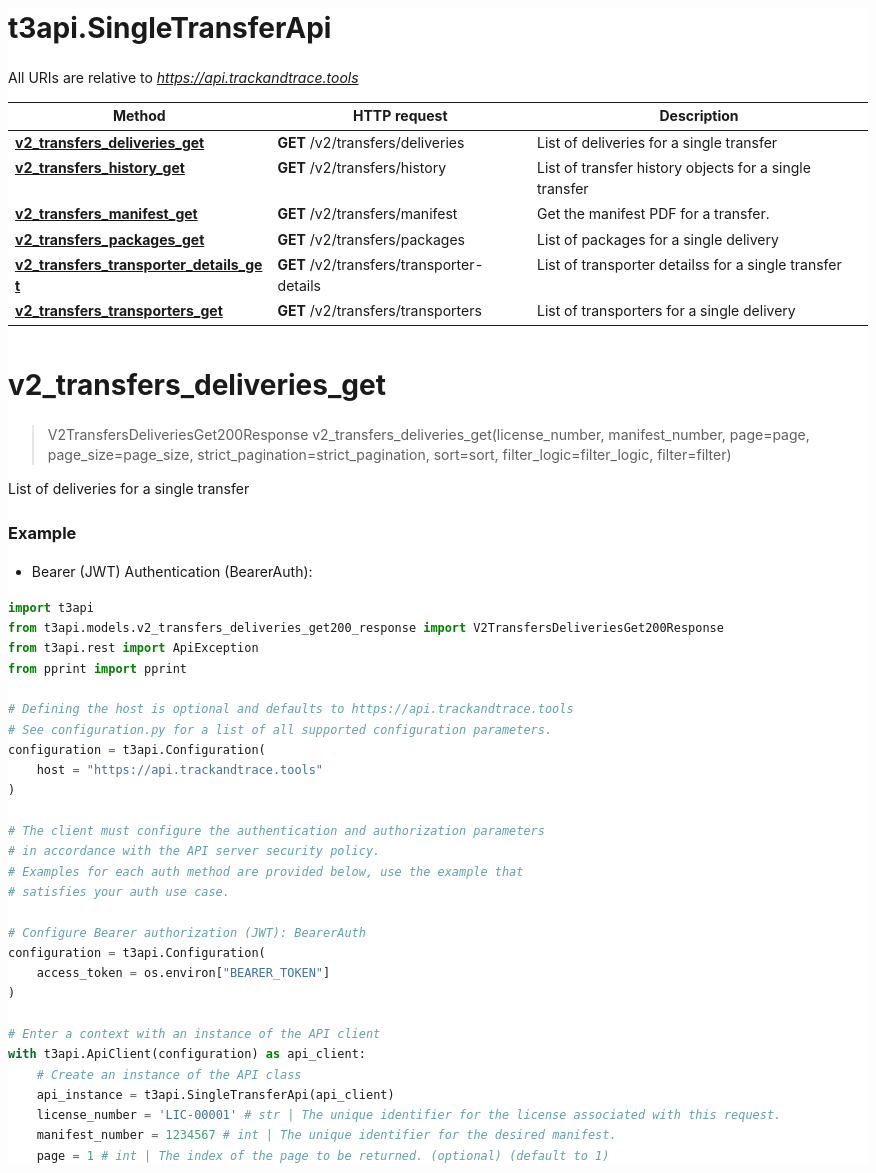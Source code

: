 # t3api.SingleTransferApi

All URIs are relative to *https://api.trackandtrace.tools*

Method | HTTP request | Description
------------- | ------------- | -------------
[**v2_transfers_deliveries_get**](SingleTransferApi.md#v2_transfers_deliveries_get) | **GET** /v2/transfers/deliveries | List of deliveries for a single transfer
[**v2_transfers_history_get**](SingleTransferApi.md#v2_transfers_history_get) | **GET** /v2/transfers/history | List of transfer history objects for a single transfer
[**v2_transfers_manifest_get**](SingleTransferApi.md#v2_transfers_manifest_get) | **GET** /v2/transfers/manifest | Get the manifest PDF for a transfer.
[**v2_transfers_packages_get**](SingleTransferApi.md#v2_transfers_packages_get) | **GET** /v2/transfers/packages | List of packages for a single delivery
[**v2_transfers_transporter_details_get**](SingleTransferApi.md#v2_transfers_transporter_details_get) | **GET** /v2/transfers/transporter-details | List of transporter detailss for a single transfer
[**v2_transfers_transporters_get**](SingleTransferApi.md#v2_transfers_transporters_get) | **GET** /v2/transfers/transporters | List of transporters for a single delivery


# **v2_transfers_deliveries_get**
> V2TransfersDeliveriesGet200Response v2_transfers_deliveries_get(license_number, manifest_number, page=page, page_size=page_size, strict_pagination=strict_pagination, sort=sort, filter_logic=filter_logic, filter=filter)

List of deliveries for a single transfer

### Example

* Bearer (JWT) Authentication (BearerAuth):

```python
import t3api
from t3api.models.v2_transfers_deliveries_get200_response import V2TransfersDeliveriesGet200Response
from t3api.rest import ApiException
from pprint import pprint

# Defining the host is optional and defaults to https://api.trackandtrace.tools
# See configuration.py for a list of all supported configuration parameters.
configuration = t3api.Configuration(
    host = "https://api.trackandtrace.tools"
)

# The client must configure the authentication and authorization parameters
# in accordance with the API server security policy.
# Examples for each auth method are provided below, use the example that
# satisfies your auth use case.

# Configure Bearer authorization (JWT): BearerAuth
configuration = t3api.Configuration(
    access_token = os.environ["BEARER_TOKEN"]
)

# Enter a context with an instance of the API client
with t3api.ApiClient(configuration) as api_client:
    # Create an instance of the API class
    api_instance = t3api.SingleTransferApi(api_client)
    license_number = 'LIC-00001' # str | The unique identifier for the license associated with this request.
    manifest_number = 1234567 # int | The unique identifier for the desired manifest.
    page = 1 # int | The index of the page to be returned. (optional) (default to 1)
```
